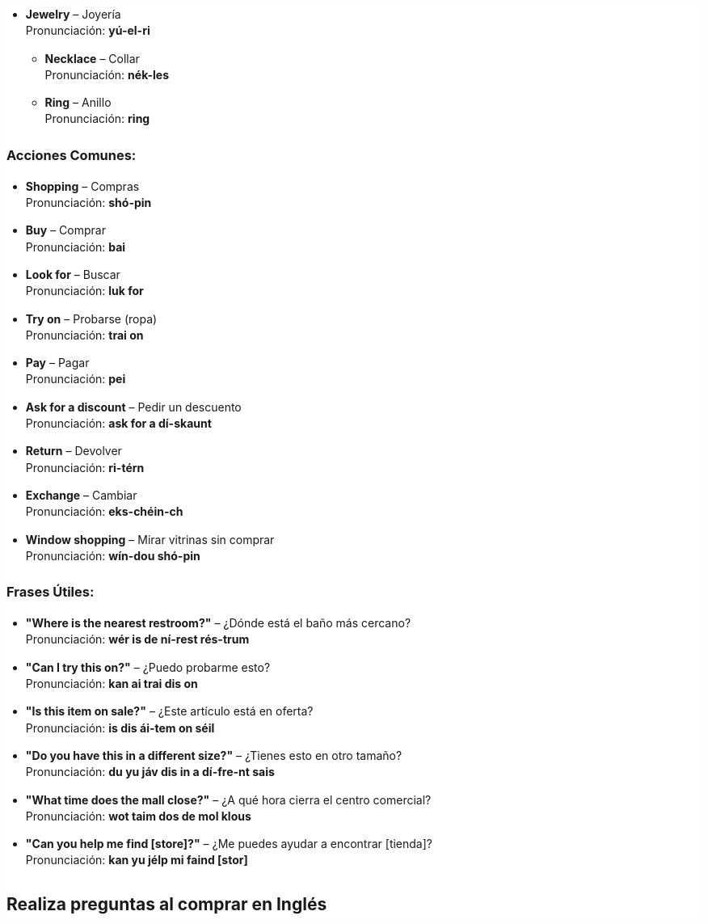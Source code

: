 - **Jewelry** – Joyería  
  Pronunciación: **yú-el-ri**
  
  - **Necklace** – Collar  
    Pronunciación: **nék-les**
  
  - **Ring** – Anillo  
    Pronunciación: **ring**

### Acciones Comunes:
- **Shopping** – Compras  
  Pronunciación: **shó-pin**
  
- **Buy** – Comprar  
  Pronunciación: **bai**
  
- **Look for** – Buscar  
  Pronunciación: **luk for**
  
- **Try on** – Probarse (ropa)  
  Pronunciación: **trai on**
  
- **Pay** – Pagar  
  Pronunciación: **pei**
  
- **Ask for a discount** – Pedir un descuento  
  Pronunciación: **ask for a dí-skaunt**
  
- **Return** – Devolver  
  Pronunciación: **ri-térn**
  
- **Exchange** – Cambiar  
  Pronunciación: **eks-chéin-ch**
  
- **Window shopping** – Mirar vitrinas sin comprar  
  Pronunciación: **wín-dou shó-pin**

### Frases Útiles:
- **"Where is the nearest restroom?"** – ¿Dónde está el baño más cercano?  
  Pronunciación: **wér is de ní-rest rés-trum**
  
- **"Can I try this on?"** – ¿Puedo probarme esto?  
  Pronunciación: **kan ai trai dis on**
  
- **"Is this item on sale?"** – ¿Este artículo está en oferta?  
  Pronunciación: **is dis ái-tem on séil**
  
- **"Do you have this in a different size?"** – ¿Tienes esto en otro tamaño?  
  Pronunciación: **du yu jáv dis in a dí-fre-nt sais**
  
- **"What time does the mall close?"** – ¿A qué hora cierra el centro comercial?  
  Pronunciación: **wot taim dos de mol klous**
  
- **"Can you help me find [store]?"** – ¿Me puedes ayudar a encontrar [tienda]?  
  Pronunciación: **kan yu jélp mi faind [stor]**

## Realiza preguntas al comprar en Inglés
